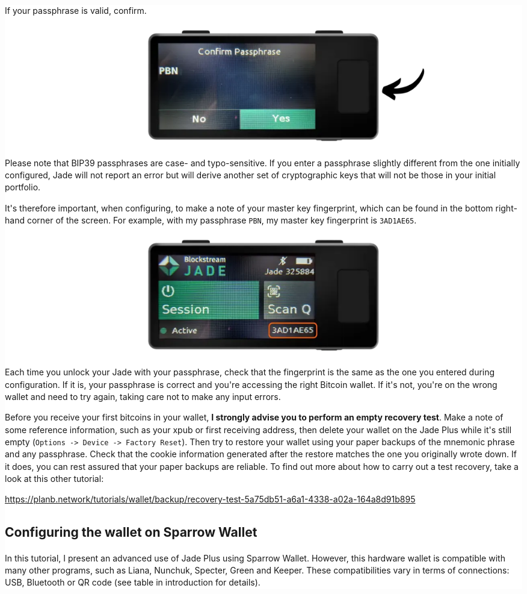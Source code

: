 If your passphrase is valid, confirm.

![Image](assets/fr/48.webp)

Please note that BIP39 passphrases are case- and typo-sensitive. If you enter a passphrase slightly different from the one initially configured, Jade will not report an error but will derive another set of cryptographic keys that will not be those in your initial portfolio.

It's therefore important, when configuring, to make a note of your master key fingerprint, which can be found in the bottom right-hand corner of the screen. For example, with my passphrase `PBN`, my master key fingerprint is `3AD1AE65`.

![Image](assets/fr/49.webp)

Each time you unlock your Jade with your passphrase, check that the fingerprint is the same as the one you entered during configuration. If it is, your passphrase is correct and you're accessing the right Bitcoin wallet. If it's not, you're on the wrong wallet and need to try again, taking care not to make any input errors.

Before you receive your first bitcoins in your wallet, **I strongly advise you to perform an empty recovery test**. Make a note of some reference information, such as your xpub or first receiving address, then delete your wallet on the Jade Plus while it's still empty (`Options -> Device -> Factory Reset`). Then try to restore your wallet using your paper backups of the mnemonic phrase and any passphrase. Check that the cookie information generated after the restore matches the one you originally wrote down. If it does, you can rest assured that your paper backups are reliable. To find out more about how to carry out a test recovery, take a look at this other tutorial:

https://planb.network/tutorials/wallet/backup/recovery-test-5a75db51-a6a1-4338-a02a-164a8d91b895
## Configuring the wallet on Sparrow Wallet

In this tutorial, I present an advanced use of Jade Plus using Sparrow Wallet. However, this hardware wallet is compatible with many other programs, such as Liana, Nunchuk, Specter, Green and Keeper. These compatibilities vary in terms of connections: USB, Bluetooth or QR code (see table in introduction for details).
